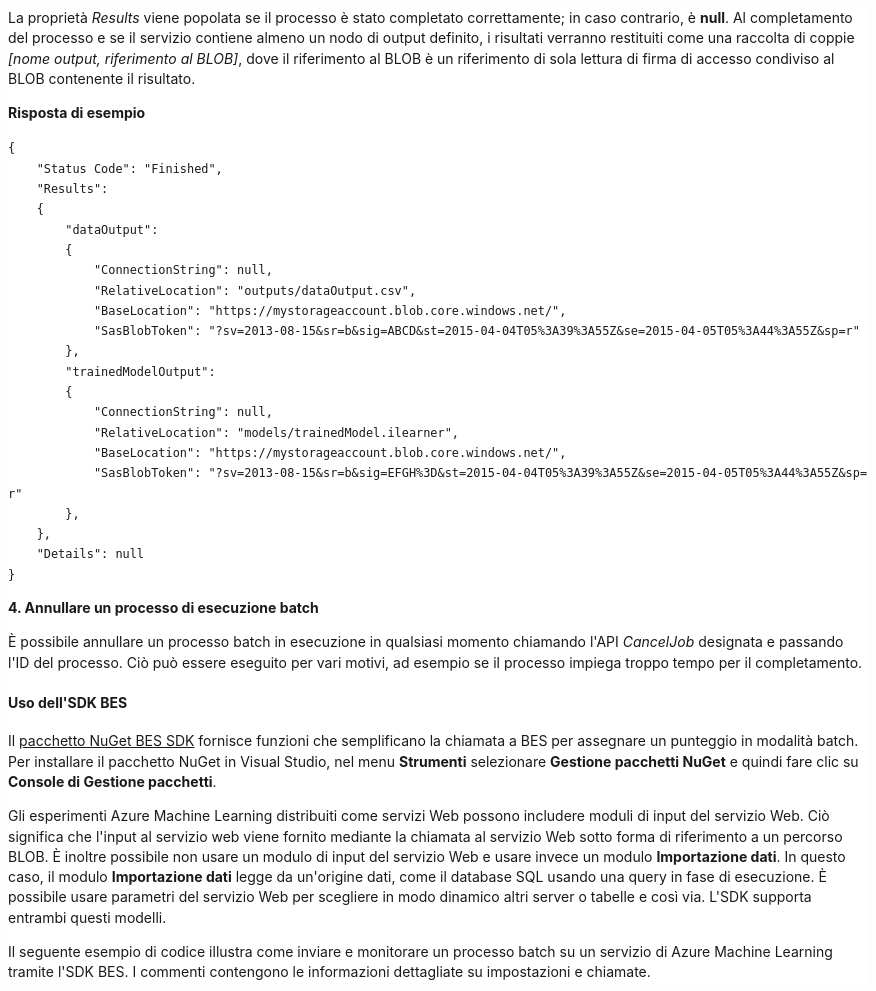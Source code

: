 La proprietà *Results* viene popolata se il processo è stato completato correttamente; in caso contrario, è **null**. Al completamento del processo e se il servizio contiene almeno un nodo di output definito, i risultati verranno restituiti come una raccolta di coppie *[nome output, riferimento al BLOB]*, dove il riferimento al BLOB è un riferimento di sola lettura di firma di accesso condiviso al BLOB contenente il risultato.

**Risposta di esempio**

    {
        "Status Code": "Finished",
        "Results":
        {
            "dataOutput":
            {              
                "ConnectionString": null,
                "RelativeLocation": "outputs/dataOutput.csv",
                "BaseLocation": "https://mystorageaccount.blob.core.windows.net/",
                "SasBlobToken": "?sv=2013-08-15&sr=b&sig=ABCD&st=2015-04-04T05%3A39%3A55Z&se=2015-04-05T05%3A44%3A55Z&sp=r"              
            },
            "trainedModelOutput":
            {              
                "ConnectionString": null,
                "RelativeLocation": "models/trainedModel.ilearner",
                "BaseLocation": "https://mystorageaccount.blob.core.windows.net/",
                "SasBlobToken": "?sv=2013-08-15&sr=b&sig=EFGH%3D&st=2015-04-04T05%3A39%3A55Z&se=2015-04-05T05%3A44%3A55Z&sp=r"              
            },           
        },
        "Details": null
    }

**4. Annullare un processo di esecuzione batch**

È possibile annullare un processo batch in esecuzione in qualsiasi momento chiamando l'API *CancelJob* designata e passando l'ID del processo. Ciò può essere eseguito per vari motivi, ad esempio se il processo impiega troppo tempo per il completamento.

#### <a name="using-the-bes-sdk"></a>Uso dell'SDK BES
Il [pacchetto NuGet BES SDK](http://www.nuget.org/packages/Microsoft.Azure.MachineLearning/) fornisce funzioni che semplificano la chiamata a BES per assegnare un punteggio in modalità batch. Per installare il pacchetto NuGet in Visual Studio, nel menu **Strumenti** selezionare **Gestione pacchetti NuGet** e quindi fare clic su **Console di Gestione pacchetti**.

Gli esperimenti Azure Machine Learning distribuiti come servizi Web possono includere moduli di input del servizio Web. Ciò significa che l'input al servizio web viene fornito mediante la chiamata al servizio Web sotto forma di riferimento a un percorso BLOB. È inoltre possibile non usare un modulo di input del servizio Web e usare invece un modulo **Importazione dati**. In questo caso, il modulo **Importazione dati** legge da un'origine dati, come il database SQL usando una query in fase di esecuzione. È possibile usare parametri del servizio Web per scegliere in modo dinamico altri server o tabelle e così via. L'SDK supporta entrambi questi modelli.

Il seguente esempio di codice illustra come inviare e monitorare un processo batch su un servizio di Azure Machine Learning tramite l'SDK BES. I commenti contengono le informazioni dettagliate su impostazioni e chiamate.


[publish]: machine-learning-publish-a-machine-learning-web-service.md
[walkthrough]: machine-learning-walkthrough-develop-predictive-solution.md
[webservicesportal]: https://services.azureml.net/
[mlstudio]: https://studio.azureml.net
